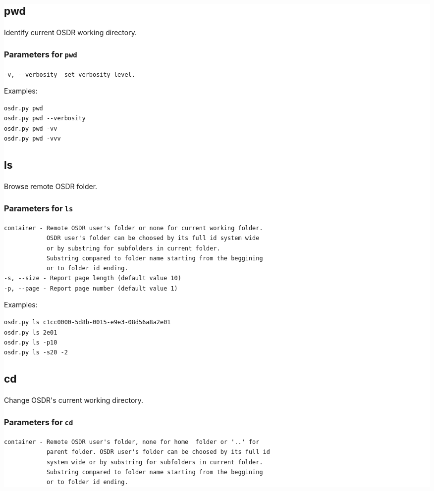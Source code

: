 ## pwd

Identify current OSDR working directory.

### Parameters for `pwd`

```terminal
-v, --verbosity  set verbosity level.
```

Examples:

```terminal
osdr.py pwd
osdr.py pwd --verbosity
osdr.py pwd -vv
osdr.py pwd -vvv
```

## ls

Browse remote OSDR folder.

### Parameters for `ls`

```terminal
container - Remote OSDR user's folder or none for current working folder.
            OSDR user's folder can be choosed by its full id system wide
            or by substring for subfolders in current folder.
            Substring compared to folder name starting from the beggining
            or to folder id ending.
-s, --size - Report page length (default value 10)
-p, --page - Report page number (default value 1)
```

Examples:

```terminal
osdr.py ls c1cc0000-5d8b-0015-e9e3-08d56a8a2e01
osdr.py ls 2e01
osdr.py ls -p10
osdr.py ls -s20 -2
```

## cd

Change OSDR's current working directory.

### Parameters for `cd`

```terminal
container - Remote OSDR user's folder, none for home  folder or '..' for
            parent folder. OSDR user's folder can be choosed by its full id
            system wide or by substring for subfolders in current folder.
            Substring compared to folder name starting from the beggining
            or to folder id ending.
```
